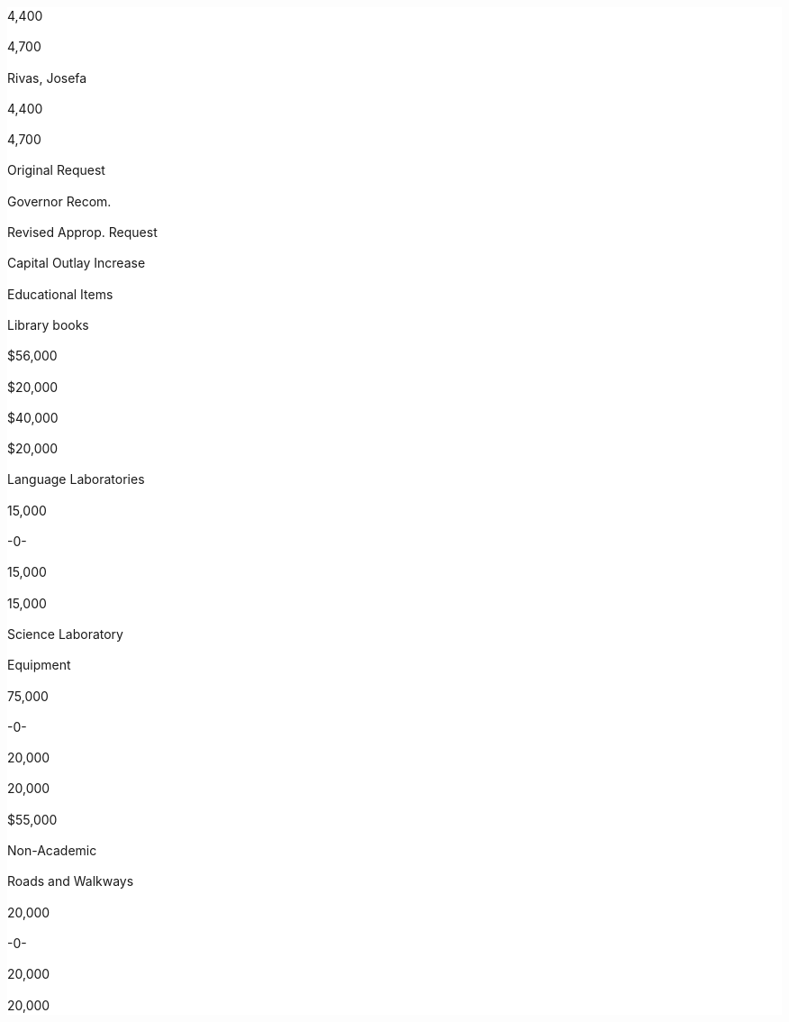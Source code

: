 4,400

4,700

Rivas, Josefa

4,400

4,700

Original Request

Governor Recom.

Revised Approp. Request

Capital Outlay Increase

Educational Items

Library books

$56,000

$20,000

$40,000

$20,000

Language Laboratories

15,000

\-0-

15,000

15,000

Science Laboratory

Equipment

75,000

\-0-

20,000

20,000

$55,000

Non-Academic

Roads and Walkways

20,000

\-0-

20,000

20,000
